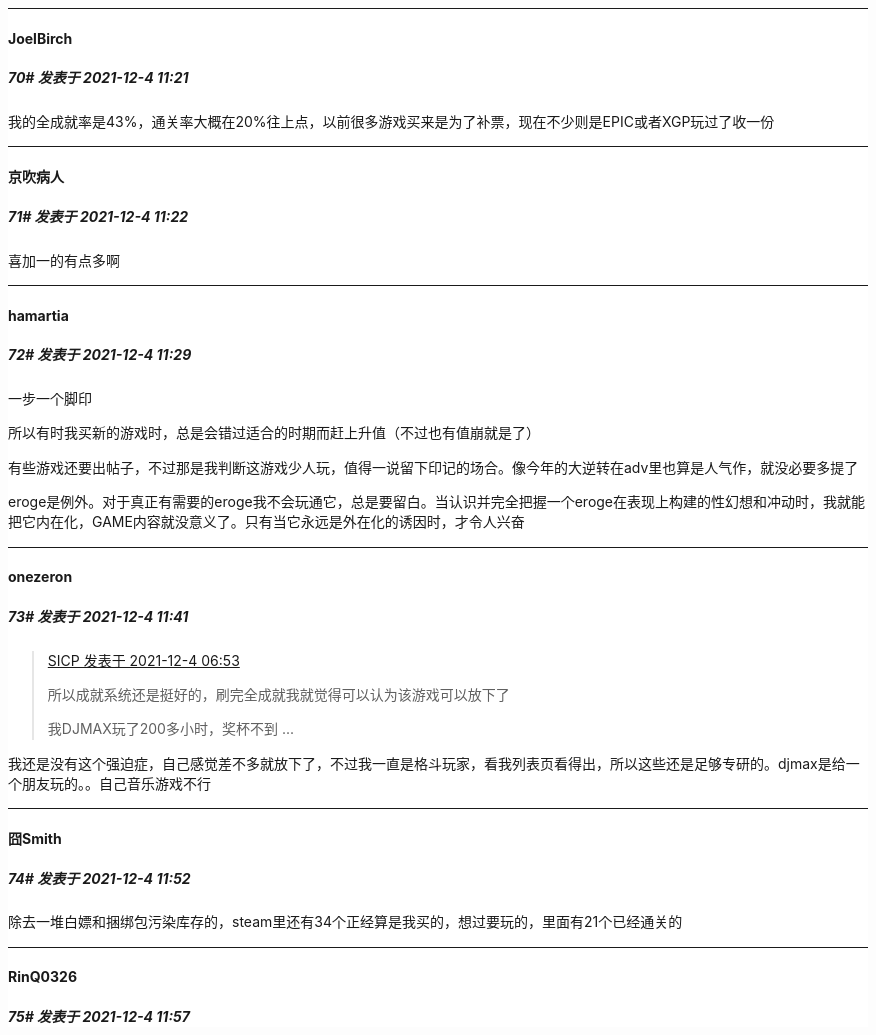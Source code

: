 
*****

####  JoelBirch  
##### 70#       发表于 2021-12-4 11:21

我的全成就率是43%，通关率大概在20%往上点，以前很多游戏买来是为了补票，现在不少则是EPIC或者XGP玩过了收一份

*****

####  京吹病人  
##### 71#       发表于 2021-12-4 11:22

喜加一的有点多啊



*****

####  hamartia  
##### 72#       发表于 2021-12-4 11:29

一步一个脚印

所以有时我买新的游戏时，总是会错过适合的时期而赶上升值（不过也有值崩就是了）

有些游戏还要出帖子，不过那是我判断这游戏少人玩，值得一说留下印记的场合。像今年的大逆转在adv里也算是人气作，就没必要多提了

eroge是例外。对于真正有需要的eroge我不会玩通它，总是要留白。当认识并完全把握一个eroge在表现上构建的性幻想和冲动时，我就能把它内在化，GAME内容就没意义了。只有当它永远是外在化的诱因时，才令人兴奋

*****

####  onezeron  
##### 73#       发表于 2021-12-4 11:41

<blockquote><a href="httphttps://bbs.saraba1st.com/2b/forum.php?mod=redirect&amp;goto=findpost&amp;pid=53802833&amp;ptid=2040724" target="_blank">SICP 发表于 2021-12-4 06:53</a>

所以成就系统还是挺好的，刷完全成就我就觉得可以认为该游戏可以放下了

我DJMAX玩了200多小时，奖杯不到 ...</blockquote>
我还是没有这个强迫症，自己感觉差不多就放下了，不过我一直是格斗玩家，看我列表页看得出，所以这些还是足够专研的。djmax是给一个朋友玩的。。自己音乐游戏不行



*****

####  囧Smith  
##### 74#       发表于 2021-12-4 11:52

除去一堆白嫖和捆绑包污染库存的，steam里还有34个正经算是我买的，想过要玩的，里面有21个已经通关的

*****

####  RinQ0326  
##### 75#       发表于 2021-12-4 11:57
